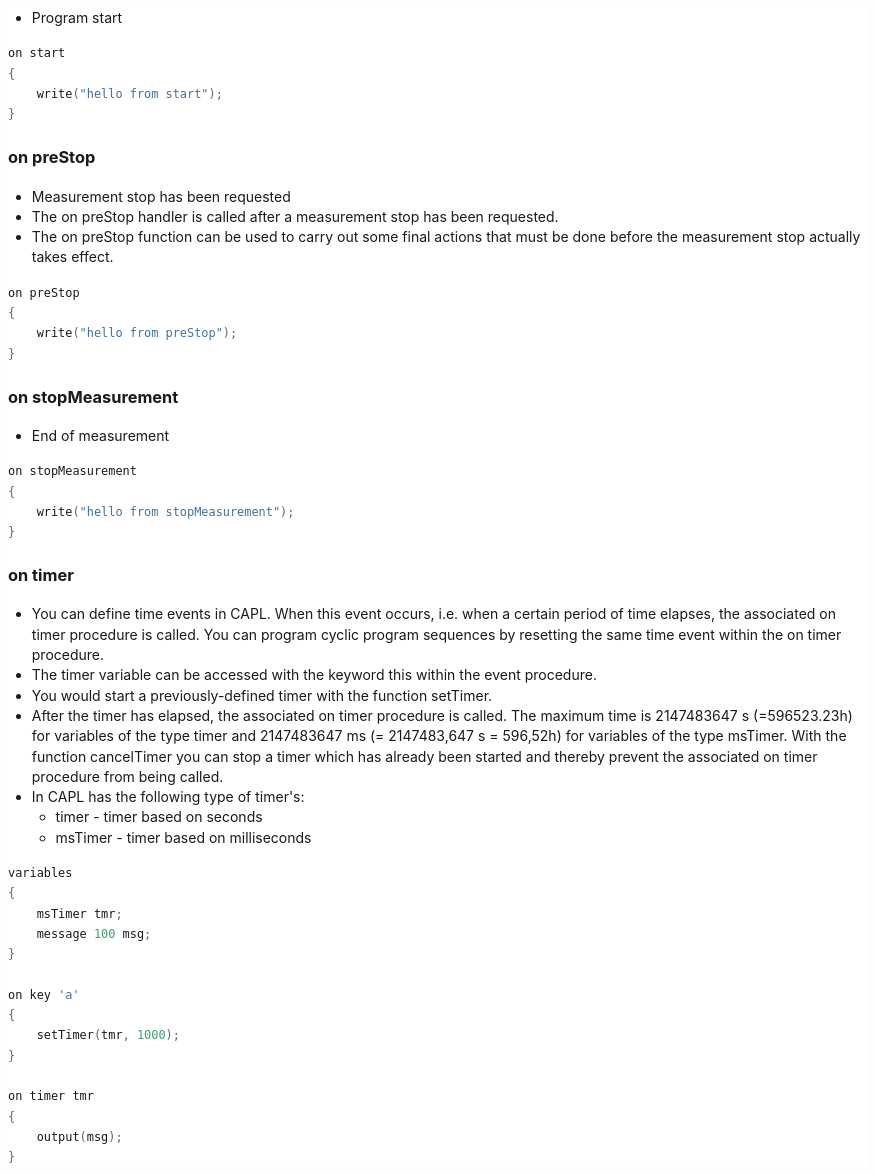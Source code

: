 * Program start

```c
on start
{
    write("hello from start");
}
```

### on preStop

* Measurement stop has been requested
* The on preStop handler is called after a measurement stop has been requested.
* The on preStop function can be used to carry out some final actions that must be done before the measurement stop actually takes effect.

```c
on preStop
{
    write("hello from preStop");
}
```

### on stopMeasurement

* End of measurement

```c
on stopMeasurement
{
    write("hello from stopMeasurement");
}
```

### on timer

* You can define time events in CAPL. When this event occurs, i.e. when a certain period of time elapses, the associated on timer procedure is called. You can program cyclic program sequences by resetting the same time event within the on timer procedure.
* The timer variable can be accessed with the keyword this within the event procedure.
* You would start a previously-defined timer with the function setTimer.
* After the timer has elapsed, the associated on timer procedure is called. The maximum time is 2147483647 s (=596523.23h) for variables of the type timer and 2147483647 ms (= 2147483,647 s = 596,52h) for variables of the type msTimer. With the function cancelTimer you can stop a timer which has already been started and thereby prevent the associated on timer procedure from being called.
* In CAPL has the following type of timer's:
  * timer - timer based on seconds
  * msTimer - timer based on milliseconds

```c
variables
{
    msTimer tmr;
    message 100 msg;
}

on key 'a'
{
    setTimer(tmr, 1000);
}

on timer tmr
{
    output(msg);
}
```
